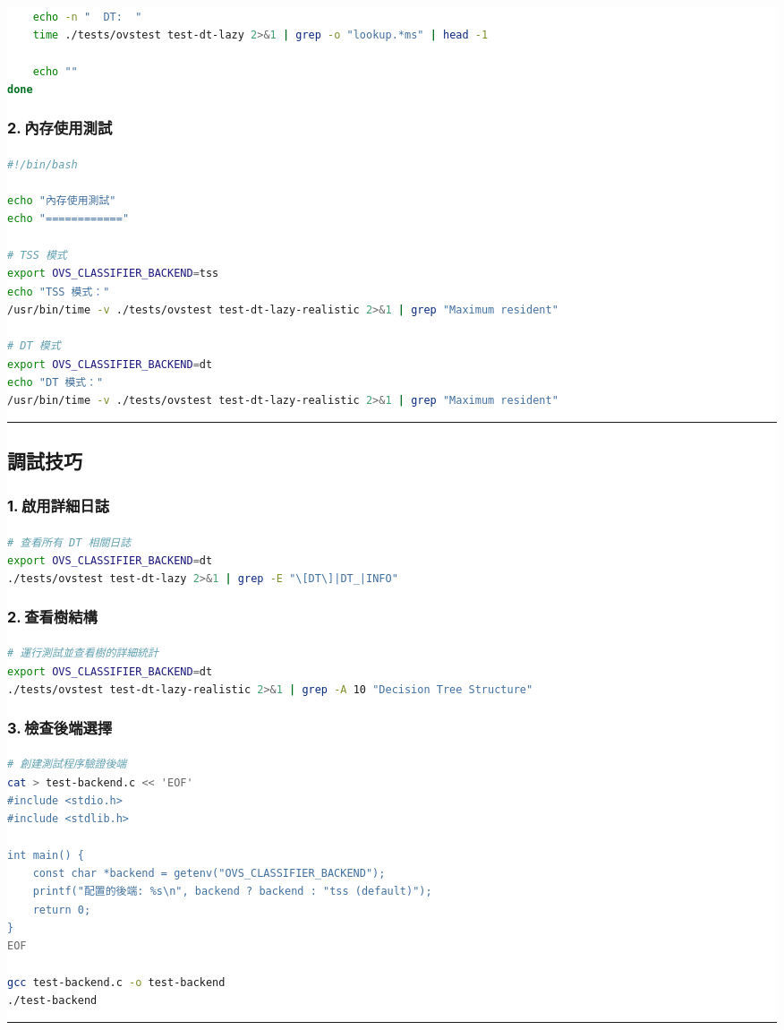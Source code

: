 ```bash
    echo -n "  DT:  "
    time ./tests/ovstest test-dt-lazy 2>&1 | grep -o "lookup.*ms" | head -1
    
    echo ""
done
```

### 2. 內存使用測試

```bash
#!/bin/bash

echo "內存使用測試"
echo "============"

# TSS 模式
export OVS_CLASSIFIER_BACKEND=tss
echo "TSS 模式："
/usr/bin/time -v ./tests/ovstest test-dt-lazy-realistic 2>&1 | grep "Maximum resident"

# DT 模式
export OVS_CLASSIFIER_BACKEND=dt
echo "DT 模式："
/usr/bin/time -v ./tests/ovstest test-dt-lazy-realistic 2>&1 | grep "Maximum resident"
```

---

## 調試技巧

### 1. 啟用詳細日誌

```bash
# 查看所有 DT 相關日誌
export OVS_CLASSIFIER_BACKEND=dt
./tests/ovstest test-dt-lazy 2>&1 | grep -E "\[DT\]|DT_|INFO"
```

### 2. 查看樹結構

```bash
# 運行測試並查看樹的詳細統計
export OVS_CLASSIFIER_BACKEND=dt
./tests/ovstest test-dt-lazy-realistic 2>&1 | grep -A 10 "Decision Tree Structure"
```

### 3. 檢查後端選擇

```bash
# 創建測試程序驗證後端
cat > test-backend.c << 'EOF'
#include <stdio.h>
#include <stdlib.h>

int main() {
    const char *backend = getenv("OVS_CLASSIFIER_BACKEND");
    printf("配置的後端: %s\n", backend ? backend : "tss (default)");
    return 0;
}
EOF

gcc test-backend.c -o test-backend
./test-backend
```

---